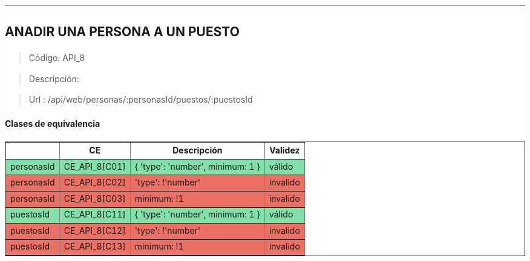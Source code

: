 ___


## ANADIR UNA PERSONA A UN PUESTO

> Código: API_8

> Descripción: 

> Url : /api/web/personas/:personasId/puestos/:puestosId

#### Clases de equivalencia

<table border="1">
  <tr>
  	<th> </th>
    <th>CE</th>
    <th>Descripción</th> 
    <th>Validez</th>
  </tr>
			<tr style='background-color: #82E0AA' >
				<td>  personasId </td>
				<td> <a id='CE_API_8[C01]'>CE_API_8[C01]</a> </td>
				<td>{ 'type': 'number', minimum: 1 }</td>
				<td> válido  </td>
			</tr>
			<tr style='background-color: #EC7063' >
				<td>  personasId </td>
				<td> <a id='CE_API_8[C02]'>CE_API_8[C02]</a> </td>
				<td>'type': !'number'</td>
				<td> invalido  </td>
			</tr>
			<tr style='background-color: #EC7063' >
				<td>  personasId </td>
				<td> <a id='CE_API_8[C03]'>CE_API_8[C03]</a> </td>
				<td>minimum: !1 </td>
				<td> invalido  </td>
			</tr>
			<tr style='background-color: #82E0AA' >
				<td>  puestosId </td>
				<td> <a id='CE_API_8[C11]'>CE_API_8[C11]</a> </td>
				<td>{ 'type': 'number', minimum: 1 }</td>
				<td> válido  </td>
			</tr>
			<tr style='background-color: #EC7063' >
				<td>  puestosId </td>
				<td> <a id='CE_API_8[C12]'>CE_API_8[C12]</a> </td>
				<td>'type': !'number'</td>
				<td> invalido  </td>
			</tr>
			<tr style='background-color: #EC7063' >
				<td>  puestosId </td>
				<td> <a id='CE_API_8[C13]'>CE_API_8[C13]</a> </td>
				<td>minimum: !1 </td>
				<td> invalido  </td>
			</tr>
</table>
